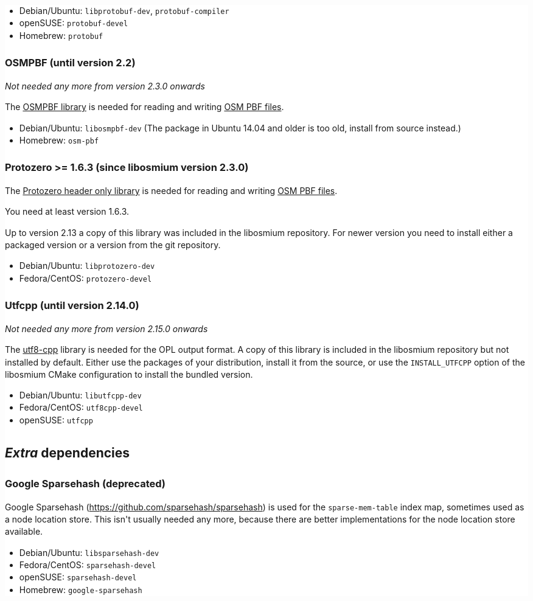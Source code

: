 * Debian/Ubuntu: `libprotobuf-dev`, `protobuf-compiler`
* openSUSE: `protobuf-devel`
* Homebrew: `protobuf`

### OSMPBF (until version 2.2)

_Not needed any more from version 2.3.0 onwards_

The [OSMPBF library](https://github.com/openstreetmap/OSM-binary)
is needed for reading and writing [OSM PBF
files](https://wiki.openstreetmap.org/wiki/PBF_Format).

* Debian/Ubuntu: `libosmpbf-dev` (The package in Ubuntu 14.04 and older is too old, install from source instead.)
* Homebrew: `osm-pbf`

### Protozero >= 1.6.3 (since libosmium version 2.3.0)

The [Protozero header only library](https://github.com/mapbox/protozero) is
needed for reading and writing [OSM PBF
files](https://wiki.openstreetmap.org/wiki/PBF_Format).

You need at least version 1.6.3.

Up to version 2.13 a copy of this library was included in the libosmium
repository. For newer version you need to install either a packaged version or
a version from the git repository.

* Debian/Ubuntu: `libprotozero-dev`
* Fedora/CentOS: `protozero-devel`

### Utfcpp (until version 2.14.0)

_Not needed any more from version 2.15.0 onwards_

The [utf8-cpp](https://utfcpp.sourceforge.net/) library is needed for the OPL
output format. A copy of this library is included in the libosmium repository
but not installed by default. Either use the packages of your distribution,
install it from the source, or use the `INSTALL_UTFCPP` option of the libosmium
CMake configuration to install the bundled version.

* Debian/Ubuntu: `libutfcpp-dev`
* Fedora/CentOS: `utf8cpp-devel`
* openSUSE: `utfcpp`

## _Extra_ dependencies

### Google Sparsehash (deprecated)

Google Sparsehash (https://github.com/sparsehash/sparsehash) is used for
the `sparse-mem-table` index map, sometimes used as a node location store.
This isn't usually needed any more, because there are better implementations
for the node location store available.

* Debian/Ubuntu: `libsparsehash-dev`
* Fedora/CentOS: `sparsehash-devel`
* openSUSE: `sparsehash-devel`
* Homebrew: `google-sparsehash`
